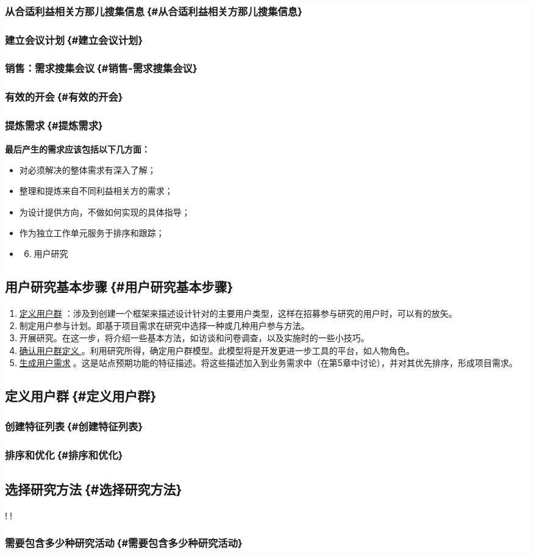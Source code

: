 
### 从合适利益相关方那儿搜集信息 {#从合适利益相关方那儿搜集信息}


### 建立会议计划 {#建立会议计划}


### 销售：需求搜集会议 {#销售-需求搜集会议}


### 有效的开会 {#有效的开会}


### 提炼需求 {#提炼需求}

****最后产生的需求应该包括以下几方面：****

-   对必须解决的整体需求有深入了解；
-   整理和提炼来自不同利益相关方的需求；
-   为设计提供方向，不做如何实现的具体指导；
-   作为独立工作单元服务于排序和跟踪；

-   6. 用户研究


## 用户研究基本步骤 {#用户研究基本步骤}

1.  [定义用户群](bear://x-callback-url/open-note?id=76B2F233-757F-46D1-84AD-265B7FE40B90-54952-00000865D7ACBBFA&header=%E5%AE%9A%E4%B9%89%E7%94%A8%E6%88%B7%E7%BE%A4) ：涉及到创建一个框架来描述设计针对的主要用户类型，这样在招募参与研究的用户时，可以有的放矢。
2.  制定用户参与计划。即基于项目需求在研究中选择一种或几种用户参与方法。
3.  开展研究。在这一步，将介绍一些基本方法，如访谈和问卷调查，以及实施时的一些小技巧。
4.  [确认用户群定义 ](bear://x-callback-url/open-note?id=76B2F233-757F-46D1-84AD-265B7FE40B90-54952-00000865D7ACBBFA&header=7.%20%E4%BA%BA%E7%89%A9%E8%A7%92%E8%89%B2) 。利用研究所得，确定用户群模型。此模型将是开发更进一步工具的平台，如人物角色。
5.  [生成用户需求](bear://x-callback-url/open-note?id=76B2F233-757F-46D1-84AD-265B7FE40B90-54952-00000865D7ACBBFA&header=9.%20%E8%BD%AC%E5%8F%98) 。这是站点预期功能的特征描述。将这些描述加入到业务需求中（在第5章中讨论），并对其优先排序，形成项目需求。


## 定义用户群 {#定义用户群}


### 创建特征列表 {#创建特征列表}


### 排序和优化 {#排序和优化}


## 选择研究方法 {#选择研究方法}

\![](UX%20%E8%AE%BE%E8%AE%A1%E4%B9%8B%E9%81%93/00035.jpeg)
\![](UX%20%E8%AE%BE%E8%AE%A1%E4%B9%8B%E9%81%93/00036.jpeg)


### 需要包含多少种研究活动 {#需要包含多少种研究活动}
